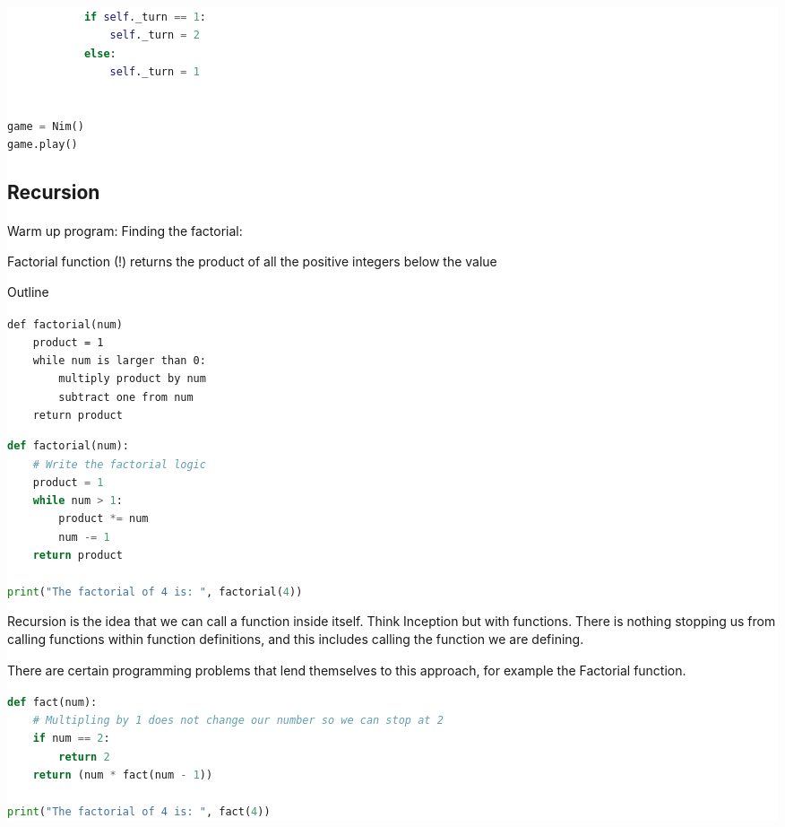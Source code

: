 ```python
            if self._turn == 1:
                self._turn = 2
            else:
                self._turn = 1
                

game = Nim()
game.play()
```

## Recursion
Warm up program: Finding the factorial:

Factorial function (!) returns the product of all the positive integers below the value

Outline
```
def factorial(num)
    product = 1
    while num is larger than 0:
        multiply product by num
        subtract one from num
    return product
```


```python
def factorial(num):
    # Write the factorial logic
    product = 1
    while num > 1:
        product *= num
        num -= 1
    return product

print("The factorial of 4 is: ", factorial(4))
```

Recursion is the idea that we can call a function inside itself. Think Inception but with functions. There is nothing stopping us from calling functions within function definitions, and this includes calling the function we are defining.

There are certain programming problems that lend themselves to this approach, for example the Factorial function.


```python
def fact(num):
    # Multipling by 1 does not change our number so we can stop at 2
    if num == 2: 
        return 2
    return (num * fact(num - 1))

print("The factorial of 4 is: ", fact(4))
```
